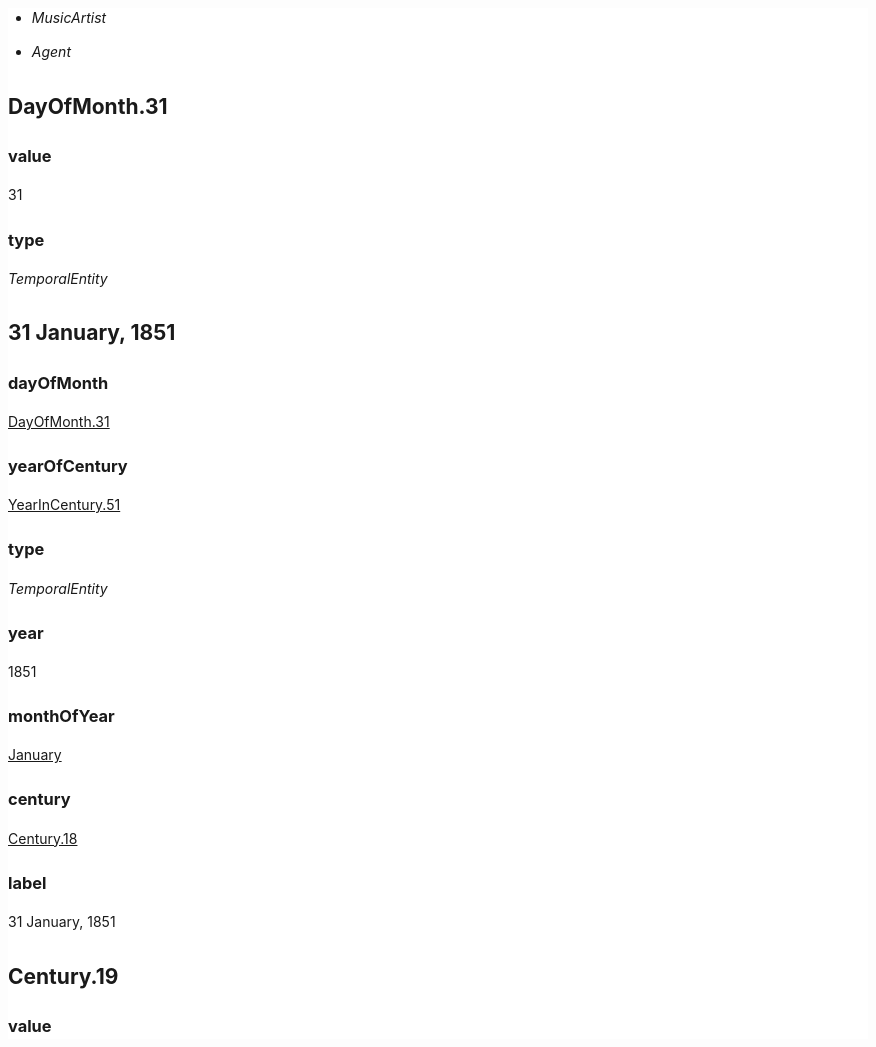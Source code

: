  - *MusicArtist*

 - *Agent*

## DayOfMonth.31

### value


31

### type


*TemporalEntity*

## 31 January, 1851

### dayOfMonth


[DayOfMonth.31](#DayOfMonth.31)

### yearOfCentury


[YearInCentury.51](#YearInCentury.51)

### type


*TemporalEntity*

### year


1851

### monthOfYear


[January](#January)

### century


[Century.18](#Century.18)

### label


31 January, 1851

## Century.19

### value
